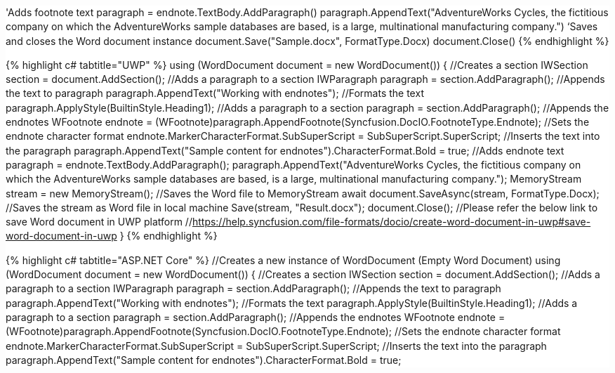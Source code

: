 'Adds footnote text
paragraph = endnote.TextBody.AddParagraph()
paragraph.AppendText("AdventureWorks Cycles, the fictitious company on which the AdventureWorks sample databases are based, is a large, multinational manufacturing company.")
‘Saves and closes the Word document instance
document.Save("Sample.docx", FormatType.Docx)
document.Close()
{% endhighlight %}

{% highlight c# tabtitle="UWP" %}
using (WordDocument document = new WordDocument())
{
	//Creates a section
	IWSection section = document.AddSection();
	//Adds a paragraph to a section
	IWParagraph paragraph = section.AddParagraph();
	//Appends the text to paragraph
	paragraph.AppendText("Working with endnotes");
	//Formats the text
	paragraph.ApplyStyle(BuiltinStyle.Heading1);
	//Adds a paragraph to a section
	paragraph = section.AddParagraph();
	//Appends the endnotes
	WFootnote endnote = (WFootnote)paragraph.AppendFootnote(Syncfusion.DocIO.FootnoteType.Endnote);
	//Sets the endnote character format
	endnote.MarkerCharacterFormat.SubSuperScript = SubSuperScript.SuperScript;
	//Inserts the text into the paragraph
	paragraph.AppendText("Sample content for endnotes").CharacterFormat.Bold = true;
	//Adds endnote text
	paragraph = endnote.TextBody.AddParagraph();
	paragraph.AppendText("AdventureWorks Cycles, the fictitious company on which the AdventureWorks sample databases are based, is a large, multinational manufacturing company.");
	MemoryStream stream = new MemoryStream();
	//Saves the Word file to MemoryStream
	await document.SaveAsync(stream, FormatType.Docx);
	//Saves the stream as Word file in local machine
	Save(stream, "Result.docx");
	document.Close();
	//Please refer the below link to save Word document in UWP platform
	//https://help.syncfusion.com/file-formats/docio/create-word-document-in-uwp#save-word-document-in-uwp
}
{% endhighlight %}

{% highlight c# tabtitle="ASP.NET Core" %}
//Creates a new instance of WordDocument (Empty Word Document)
using (WordDocument document = new WordDocument())
{
	//Creates a section
	IWSection section = document.AddSection();
	//Adds a paragraph to a section
	IWParagraph paragraph = section.AddParagraph();
	//Appends the text to paragraph
	paragraph.AppendText("Working with endnotes");
	//Formats the text
	paragraph.ApplyStyle(BuiltinStyle.Heading1);
	//Adds a paragraph to a section
	paragraph = section.AddParagraph();
	//Appends the endnotes
	WFootnote endnote = (WFootnote)paragraph.AppendFootnote(Syncfusion.DocIO.FootnoteType.Endnote);
	//Sets the endnote character format
	endnote.MarkerCharacterFormat.SubSuperScript = SubSuperScript.SuperScript;
	//Inserts the text into the paragraph
	paragraph.AppendText("Sample content for endnotes").CharacterFormat.Bold = true;
